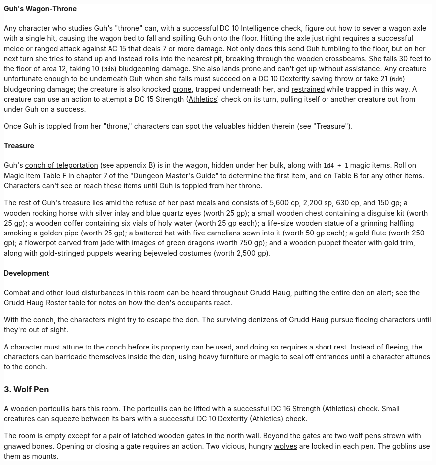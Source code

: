 #### Guh's Wagon-Throne

Any character who studies Guh's "throne" can, with a successful DC 10 Intelligence check, figure out how to sever a wagon axle with a single hit, causing the wagon bed to fall and spilling Guh onto the floor. Hitting the axle just right requires a successful melee or ranged attack against AC 15 that deals 7 or more damage. Not only does this send Guh tumbling to the floor, but on her next turn she tries to stand up and instead rolls into the nearest pit, breaking through the wooden crossbeams. She falls 30 feet to the floor of area 12, taking 10 (`3d6`) bludgeoning damage. She also lands [prone](/3-Mechanics/CLI/rules/conditions.md#prone) and can't get up without assistance. Any creature unfortunate enough to be underneath Guh when she falls must succeed on a DC 10 Dexterity saving throw or take 21 (`6d6`) bludgeoning damage; the creature is also knocked [prone](/3-Mechanics/CLI/rules/conditions.md#prone), trapped underneath her, and [restrained](/3-Mechanics/CLI/rules/conditions.md#restrained) while trapped in this way. A creature can use an action to attempt a DC 15 Strength ([Athletics](/3-Mechanics/CLI/rules/skills.md#Athletics)) check on its turn, pulling itself or another creature out from under Guh on a success.

Once Guh is toppled from her "throne," characters can spot the valuables hidden therein (see "Treasure").

#### Treasure

Guh's [conch of teleportation](/3-Mechanics/CLI/items/conch-of-teleportation-skt.md) (see appendix B) is in the wagon, hidden under her bulk, along with `1d4 + 1` magic items. Roll on Magic Item Table F in chapter 7 of the "Dungeon Master's Guide" to determine the first item, and on Table B for any other items. Characters can't see or reach these items until Guh is toppled from her throne.

The rest of Guh's treasure lies amid the refuse of her past meals and consists of 5,600 cp, 2,200 sp, 630 ep, and 150 gp; a wooden rocking horse with silver inlay and blue quartz eyes (worth 25 gp); a small wooden chest containing a disguise kit (worth 25 gp); a wooden coffer containing six vials of holy water (worth 25 gp each); a life-size wooden statue of a grinning halfling smoking a golden pipe (worth 25 gp); a battered hat with five carnelians sewn into it (worth 50 gp each); a gold flute (worth 250 gp); a flowerpot carved from jade with images of green dragons (worth 750 gp); and a wooden puppet theater with gold trim, along with gold-stringed puppets wearing bejeweled costumes (worth 2,500 gp).

#### Development

Combat and other loud disturbances in this room can be heard throughout Grudd Haug, putting the entire den on alert; see the Grudd Haug Roster table for notes on how the den's occupants react.

With the conch, the characters might try to escape the den. The surviving denizens of Grudd Haug pursue fleeing characters until they're out of sight.

A character must attune to the conch before its property can be used, and doing so requires a short rest. Instead of fleeing, the characters can barricade themselves inside the den, using heavy furniture or magic to seal off entrances until a character attunes to the conch.

### 3. Wolf Pen

A wooden portcullis bars this room. The portcullis can be lifted with a successful DC 16 Strength ([Athletics](/3-Mechanics/CLI/rules/skills.md#Athletics)) check. Small creatures can squeeze between its bars with a successful DC 10 Dexterity ([Athletics](/3-Mechanics/CLI/rules/skills.md#Athletics)) check.

The room is empty except for a pair of latched wooden gates in the north wall. Beyond the gates are two wolf pens strewn with gnawed bones. Opening or closing a gate requires an action. Two vicious, hungry [wolves](/3-Mechanics/CLI/bestiary/beast/wolf.md) are locked in each pen. The goblins use them as mounts.
